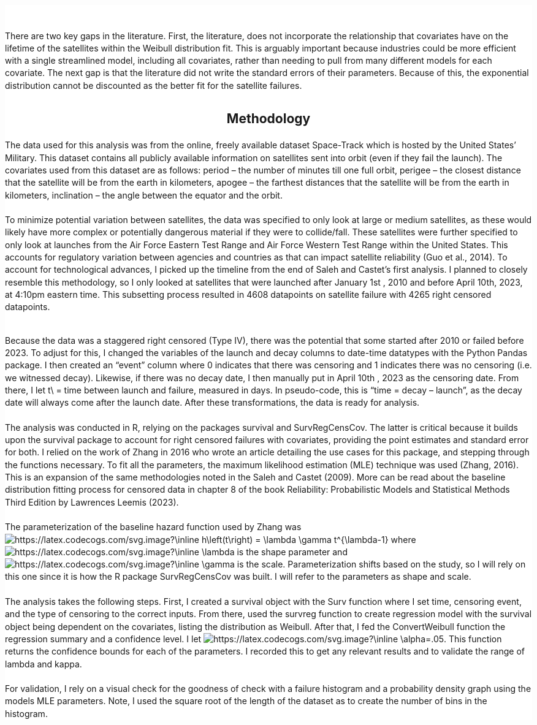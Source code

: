  <br>
 <br>
 There are two key gaps in the literature. First, the literature, does not incorporate the relationship that covariates have on the lifetime of the satellites within the Weibull distribution fit. This is arguably important because industries could be more efficient with a single streamlined model, including all covariates, rather than needing to pull from many different models for each covariate. The next gap is that the literature did not write the standard errors of their parameters. Because of this, the exponential distribution cannot be discounted as the better fit for the satellite failures. 
 
<h2 align="center">Methodology</h2> 
The data used for this analysis was from the online, freely available dataset Space-Track which is hosted by the United States’ Military. This dataset contains all publicly available information on satellites sent into orbit (even if they fail the launch). The covariates used from this dataset are as follows: period – the number of minutes till one full orbit, perigee – the closest distance that the satellite will be from the earth in kilometers, apogee – the farthest distances that the satellite will be from the earth in kilometers, inclination – the angle between the equator and the orbit. 

<br>
 <br>
To minimize potential variation between satellites, the data was specified to only look at large or medium satellites, as these would likely have more complex or potentially dangerous material if they were to collide/fall. These satellites were further specified to only look at launches from the Air Force Eastern Test Range and Air Force Western Test Range within the United States. This accounts for regulatory variation between agencies and countries as that can impact satellite reliability (Guo et al., 2014). To account for technological advances, I picked up the timeline from the end of Saleh and Castet’s first analysis. I planned to closely resemble this methodology, so I only looked at satellites that were launched after January 1st , 2010 and before April 10th, 2023, at 4:10pm eastern time. This subsetting process resulted in 4608 datapoints on satellite failure with 4265 right censored datapoints. 
 <br>
 <br>
 
 Because the data was a staggered right censored (Type IV), there was the potential that some started after 2010 or failed before 2023. To adjust for this, I changed the variables of the launch and decay columns to date-time datatypes with the Python Pandas package. I then created an “event” column where 0 indicates that there was censoring and 1 indicates there was no censoring (i.e. we witnessed decay). Likewise, if there was no decay date, I then manually put in April 10th , 2023 as the censoring date. From there, I let t\ = time between launch and failure, measured in days. In pseudo-code, this is “time =  decay – launch”, as the decay date will always come after the launch date. After these transformations, the data is ready for analysis.
 <br>
 <br>
 The analysis was conducted in R, relying on the packages survival and SurvRegCensCov. The latter is critical because it builds upon the survival package to account for right censored failures with covariates, providing the point estimates and standard error for both. I relied on the work of Zhang in 2016 who wrote an article detailing the use cases for this package, and stepping through the functions necessary. To fit all the parameters, the maximum likelihood estimation (MLE) technique was used (Zhang, 2016). This is an expansion of the same methodologies noted in the Saleh and Castet (2009). More can be read about the baseline distribution fitting process for censored data in chapter 8 of the book Reliability: Probabilistic Models and Statistical Methods Third Edition by Lawrences Leemis (2023). 
 <br>
 <br>
 The parameterization of the baseline hazard function used by Zhang was <img src="https://latex.codecogs.com/svg.image?\inline&space;h\left(t\right)&space;=&space;\lambda&space;\gamma&space;t^{\lambda-1}" title="https://latex.codecogs.com/svg.image?\inline h\left(t\right) = \lambda \gamma t^{\lambda-1}" /> where <img src="https://latex.codecogs.com/svg.image?\inline&space;\lambda" title="https://latex.codecogs.com/svg.image?\inline \lambda" /> is the shape parameter and <img src="https://latex.codecogs.com/svg.image?\inline&space;\gamma" title="https://latex.codecogs.com/svg.image?\inline \gamma" /> is the scale. Parameterization shifts based on the study, so I will rely on this one since it is how the R package SurvRegCensCov was built. I will refer to the parameters as shape and scale. 
 <br>
 <br>
 The analysis takes the following steps. First, I created a survival object with the Surv function where I set time, censoring event, and the type of censoring to the correct inputs. From there, used the survreg function to create regression model with the survival object being dependent on the covariates, listing the distribution as Weibull. After that, I fed the ConvertWeibull function the regression summary and a confidence level. I let <img src="https://latex.codecogs.com/svg.image?\inline&space;\alpha=.05" title="https://latex.codecogs.com/svg.image?\inline \alpha=.05" />. This function returns the confidence bounds for each of the parameters. I recorded this to get any relevant results and to validate the range of lambda and kappa. 
 <br>
 <br>
 For validation, I rely on a visual check for the goodness of check with a failure histogram and a probability density graph using the models MLE parameters. Note, I used the square root of the length of the dataset as to create the number of bins in the histogram. 
 <br>